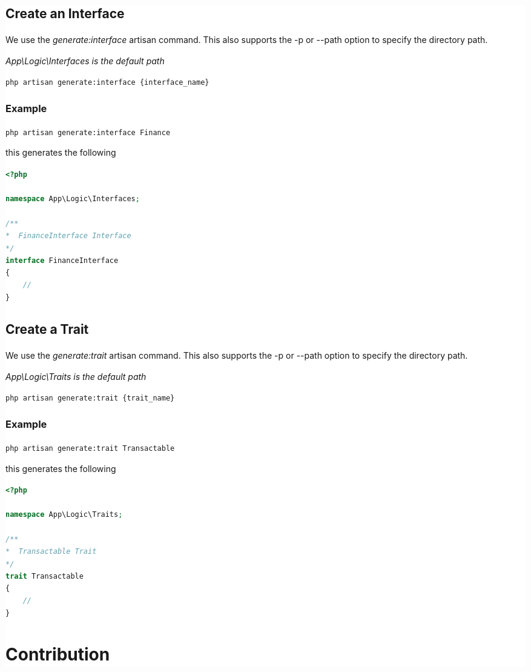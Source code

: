 ## Create an Interface 

We use the *generate:interface* artisan command. This also supports the -p or --path option to specify the directory path. 

*App\Logic\Interfaces is the default path*

```bash
php artisan generate:interface {interface_name}
```

### Example
```bash
php artisan generate:interface Finance
```
this generates the following

```php
<?php

namespace App\Logic\Interfaces;

/**
*  FinanceInterface Interface
*/
interface FinanceInterface
{
    //
}
```

## Create a Trait 

We use the *generate:trait* artisan command. This also supports the -p or --path option to specify the directory path. 

*App\Logic\Traits is the default path*

```bash
php artisan generate:trait {trait_name}
```
### Example
```bash
php artisan generate:trait Transactable
```
this generates the following

```php
<?php

namespace App\Logic\Traits;

/**
*  Transactable Trait
*/
trait Transactable 
{
    //
}
```
# Contribution
